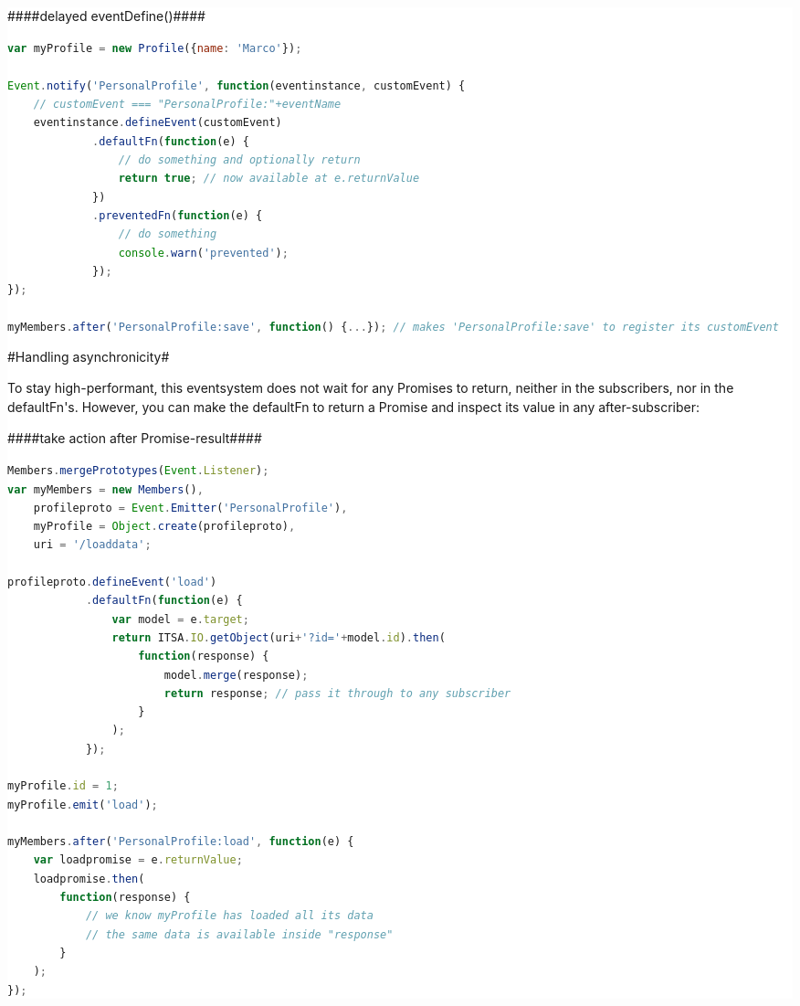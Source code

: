 ####delayed eventDefine()####
```js
var myProfile = new Profile({name: 'Marco'});

Event.notify('PersonalProfile', function(eventinstance, customEvent) {
    // customEvent === "PersonalProfile:"+eventName
    eventinstance.defineEvent(customEvent)
             .defaultFn(function(e) {
                 // do something and optionally return
                 return true; // now available at e.returnValue
             })
             .preventedFn(function(e) {
                 // do something
                 console.warn('prevented');
             });
});

myMembers.after('PersonalProfile:save', function() {...}); // makes 'PersonalProfile:save' to register its customEvent
```


#Handling asynchronicity#

To stay high-performant, this eventsystem does not wait for any Promises to return, neither in the subscribers, nor in the defaultFn's. However, you can make the defaultFn to return a Promise and inspect its value in any after-subscriber:

####take action after Promise-result####
```js
Members.mergePrototypes(Event.Listener);
var myMembers = new Members(),
    profileproto = Event.Emitter('PersonalProfile'),
    myProfile = Object.create(profileproto),
    uri = '/loaddata';

profileproto.defineEvent('load')
            .defaultFn(function(e) {
                var model = e.target;
                return ITSA.IO.getObject(uri+'?id='+model.id).then(
                    function(response) {
                        model.merge(response);
                        return response; // pass it through to any subscriber
                    }
                );
            });

myProfile.id = 1;
myProfile.emit('load');

myMembers.after('PersonalProfile:load', function(e) {
    var loadpromise = e.returnValue;
    loadpromise.then(
        function(response) {
            // we know myProfile has loaded all its data
            // the same data is available inside "response"
        }
    );
});
```
